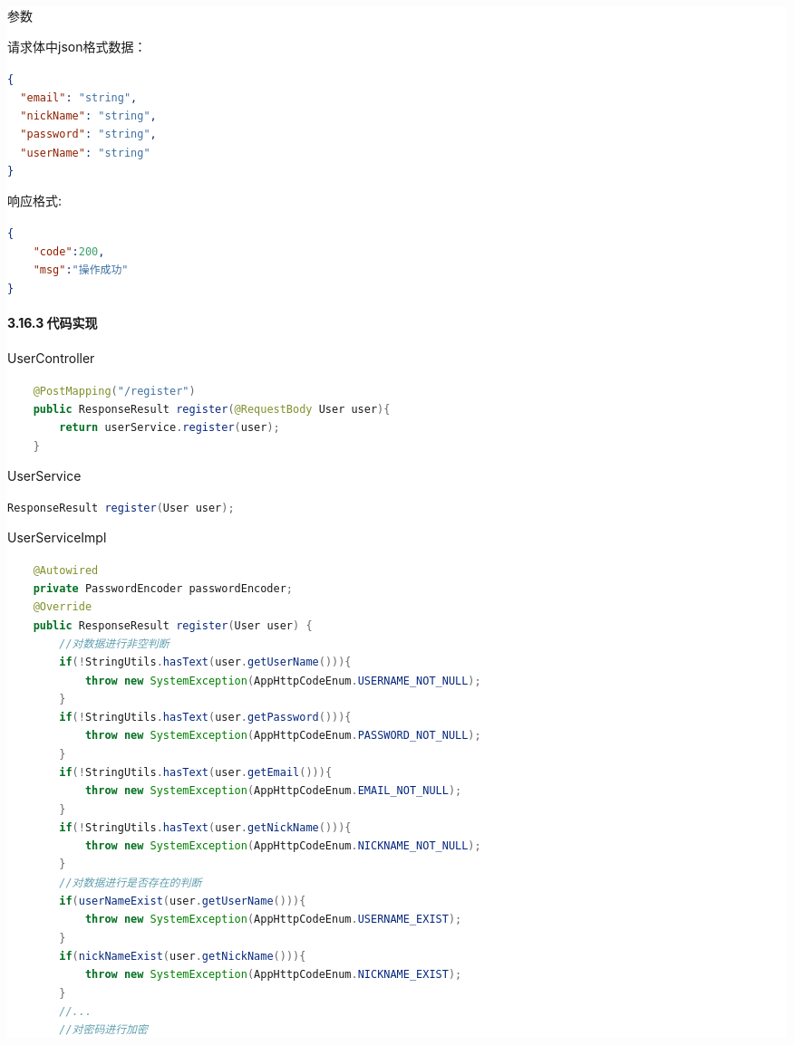 参数

请求体中json格式数据：

~~~~json
{
  "email": "string",
  "nickName": "string",
  "password": "string",
  "userName": "string"
}
~~~~

响应格式:

~~~~json
{
	"code":200,
	"msg":"操作成功"
}
~~~~





#### 3.16.3 代码实现

UserController

~~~~java
    @PostMapping("/register")
    public ResponseResult register(@RequestBody User user){
        return userService.register(user);
    }
~~~~

UserService

~~~~java
ResponseResult register(User user);
~~~~

UserServiceImpl

~~~~java
    @Autowired
    private PasswordEncoder passwordEncoder;
    @Override
    public ResponseResult register(User user) {
        //对数据进行非空判断
        if(!StringUtils.hasText(user.getUserName())){
            throw new SystemException(AppHttpCodeEnum.USERNAME_NOT_NULL);
        }
        if(!StringUtils.hasText(user.getPassword())){
            throw new SystemException(AppHttpCodeEnum.PASSWORD_NOT_NULL);
        }
        if(!StringUtils.hasText(user.getEmail())){
            throw new SystemException(AppHttpCodeEnum.EMAIL_NOT_NULL);
        }
        if(!StringUtils.hasText(user.getNickName())){
            throw new SystemException(AppHttpCodeEnum.NICKNAME_NOT_NULL);
        }
        //对数据进行是否存在的判断
        if(userNameExist(user.getUserName())){
            throw new SystemException(AppHttpCodeEnum.USERNAME_EXIST);
        }
        if(nickNameExist(user.getNickName())){
            throw new SystemException(AppHttpCodeEnum.NICKNAME_EXIST);
        }
        //...
        //对密码进行加密
~~~~